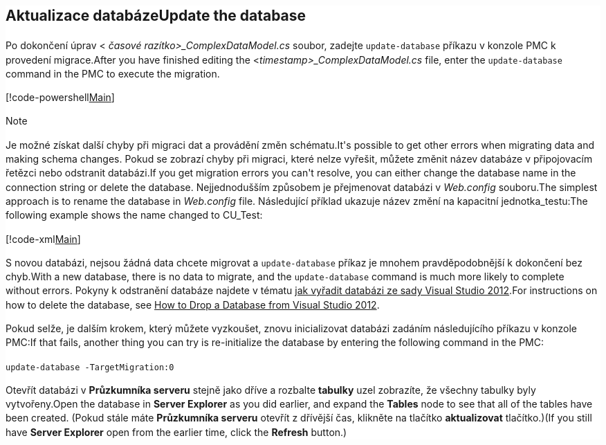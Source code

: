 ## <a name="update-the-database"></a><span data-ttu-id="e62d7-339">Aktualizace databáze</span><span class="sxs-lookup"><span data-stu-id="e62d7-339">Update the database</span></span>

<span data-ttu-id="e62d7-340">Po dokončení úprav &lt; *časové razítko&gt;\_ComplexDataModel.cs* soubor, zadejte `update-database` příkazu v konzole PMC k provedení migrace.</span><span class="sxs-lookup"><span data-stu-id="e62d7-340">After you have finished editing the &lt;*timestamp&gt;\_ComplexDataModel.cs* file, enter the `update-database` command in the PMC to execute the migration.</span></span>

[!code-powershell[Main](creating-a-more-complex-data-model-for-an-asp-net-mvc-application/samples/sample35.ps1)]

> [!NOTE]
> <span data-ttu-id="e62d7-341">Je možné získat další chyby při migraci dat a provádění změn schématu.</span><span class="sxs-lookup"><span data-stu-id="e62d7-341">It's possible to get other errors when migrating data and making schema changes.</span></span> <span data-ttu-id="e62d7-342">Pokud se zobrazí chyby při migraci, které nelze vyřešit, můžete změnit název databáze v připojovacím řetězci nebo odstranit databázi.</span><span class="sxs-lookup"><span data-stu-id="e62d7-342">If you get migration errors you can't resolve, you can either change the database name in the connection string or delete the database.</span></span> <span data-ttu-id="e62d7-343">Nejjednodušším způsobem je přejmenovat databázi v *Web.config* souboru.</span><span class="sxs-lookup"><span data-stu-id="e62d7-343">The simplest approach is to rename the database in *Web.config* file.</span></span> <span data-ttu-id="e62d7-344">Následující příklad ukazuje název změní na kapacitní jednotka\_testu:</span><span class="sxs-lookup"><span data-stu-id="e62d7-344">The following example shows the name changed to CU\_Test:</span></span>
>
> [!code-xml[Main](creating-a-more-complex-data-model-for-an-asp-net-mvc-application/samples/sample36.xml?highlight=1)]
>
> <span data-ttu-id="e62d7-345">S novou databázi, nejsou žádná data chcete migrovat a `update-database` příkaz je mnohem pravděpodobnější k dokončení bez chyb.</span><span class="sxs-lookup"><span data-stu-id="e62d7-345">With a new database, there is no data to migrate, and the `update-database` command is much more likely to complete without errors.</span></span> <span data-ttu-id="e62d7-346">Pokyny k odstranění databáze najdete v tématu [jak vyřadit databázi ze sady Visual Studio 2012](http://romiller.com/2013/05/17/how-to-drop-a-database-from-visual-studio-2012/).</span><span class="sxs-lookup"><span data-stu-id="e62d7-346">For instructions on how to delete the database, see [How to Drop a Database from Visual Studio 2012](http://romiller.com/2013/05/17/how-to-drop-a-database-from-visual-studio-2012/).</span></span>
>
> <span data-ttu-id="e62d7-347">Pokud selže, je dalším krokem, který můžete vyzkoušet, znovu inicializovat databázi zadáním následujícího příkazu v konzole PMC:</span><span class="sxs-lookup"><span data-stu-id="e62d7-347">If that fails, another thing you can try is re-initialize the database by entering the following command in the PMC:</span></span>
>
> `update-database -TargetMigration:0`

<span data-ttu-id="e62d7-348">Otevřít databázi v **Průzkumníka serveru** stejně jako dříve a rozbalte **tabulky** uzel zobrazíte, že všechny tabulky byly vytvořeny.</span><span class="sxs-lookup"><span data-stu-id="e62d7-348">Open the database in **Server Explorer** as you did earlier, and expand the **Tables** node to see that all of the tables have been created.</span></span> <span data-ttu-id="e62d7-349">(Pokud stále máte **Průzkumníka serveru** otevřít z dřívější čas, klikněte na tlačítko **aktualizovat** tlačítko.)</span><span class="sxs-lookup"><span data-stu-id="e62d7-349">(If you still have **Server Explorer** open from the earlier time, click the **Refresh** button.)</span></span>
